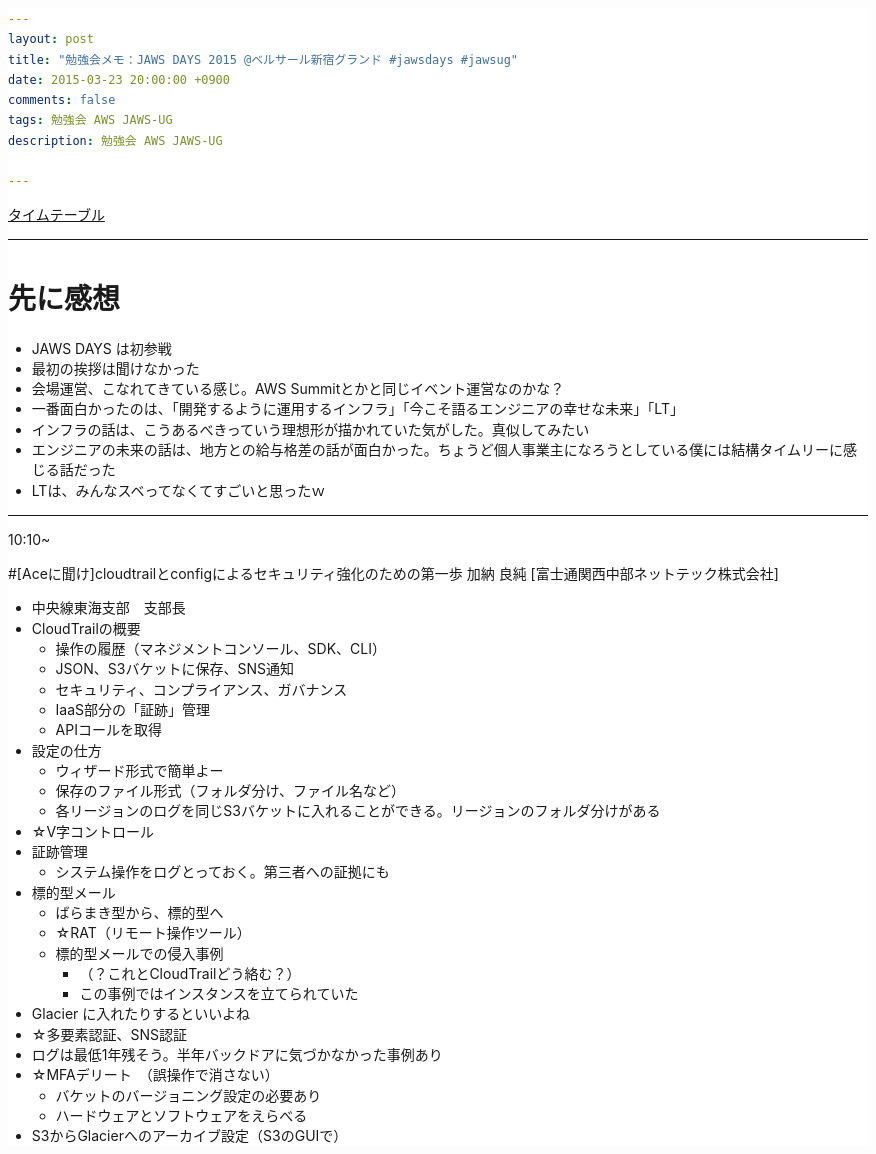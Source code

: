 ```yaml
---
layout: post
title: "勉強会メモ：JAWS DAYS 2015 @ベルサール新宿グランド #jawsdays #jawsug"
date: 2015-03-23 20:00:00 +0900
comments: false
tags: 勉強会 AWS JAWS-UG
description: 勉強会 AWS JAWS-UG

---
```


[タイムテーブル](http://jawsdays2015.jaws-ug.jp/timetable/)

---

# 先に感想

* JAWS DAYS は初参戦
* 最初の挨拶は聞けなかった
* 会場運営、こなれてきている感じ。AWS Summitとかと同じイベント運営なのかな？
* 一番面白かったのは、「開発するように運用するインフラ」「今こそ語るエンジニアの幸せな未来」「LT」
* インフラの話は、こうあるべきっていう理想形が描かれていた気がした。真似してみたい
* エンジニアの未来の話は、地方との給与格差の話が面白かった。ちょうど個人事業主になろうとしている僕には結構タイムリーに感じる話だった
* LTは、みんなスベってなくてすごいと思ったｗ



---

10:10~

#[Aceに聞け]cloudtrailとconfigによるセキュリティ強化のための第一歩 加納 良純 [富士通関西中部ネットテック株式会社]

* 中央線東海支部　支部長
* CloudTrailの概要
	* 操作の履歴（マネジメントコンソール、SDK、CLI）
	* JSON、S3バケットに保存、SNS通知
	* セキュリティ、コンプライアンス、ガバナンス
	* IaaS部分の「証跡」管理
	* APIコールを取得
* 設定の仕方
	* ウィザード形式で簡単よー
	* 保存のファイル形式（フォルダ分け、ファイル名など）
	* 各リージョンのログを同じS3バケットに入れることができる。リージョンのフォルダ分けがある
* ☆V字コントロール
* 証跡管理
	* システム操作をログとっておく。第三者への証拠にも
* 標的型メール
	* ばらまき型から、標的型へ
	* ☆RAT（リモート操作ツール）
	* 標的型メールでの侵入事例
		* （？これとCloudTrailどう絡む？）
		* この事例ではインスタンスを立てられていた
* Glacier に入れたりするといいよね
* ☆多要素認証、SNS認証
* ログは最低1年残そう。半年バックドアに気づかなかった事例あり
* ☆MFAデリート　（誤操作で消さない）
	* バケットのバージョニング設定の必要あり
	* ハードウェアとソフトウェアをえらべる
* S3からGlacierへのアーカイブ設定（S3のGUIで）
